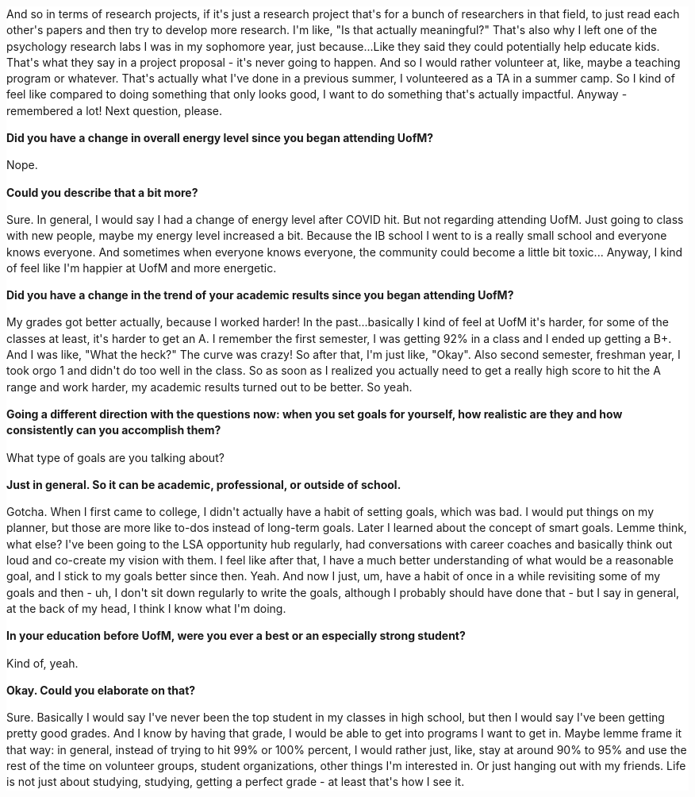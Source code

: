 And so in terms of research projects, if it's just a research project that's for a bunch of researchers in that field, to just read each other's papers and then try to develop more research. I'm like, "Is that actually meaningful?" That's also why I left one of the psychology research labs I was in my sophomore year, just because...Like they said they could potentially help educate kids. That's what they say in a project proposal - it's never going to happen. And so I would rather volunteer at, like, maybe a teaching program or whatever. That's actually what I've done in a previous summer, I volunteered as a TA in a summer camp. So I kind of feel like compared to doing something that only looks good, I want to do something that's actually impactful. Anyway - remembered a lot! <laugh> Next question, please.  

**Did you have a change in overall energy level since you began attending UofM?**  

Nope. 

**Could you describe that a bit more?**  

Sure. In general, I would say I had a change of energy level after COVID hit. But not regarding attending UofM. Just going to class with new people, maybe my energy level increased a bit. Because the IB school I went to is a really small school and everyone knows everyone. And sometimes when everyone knows everyone, the community could become a little bit toxic... <laugh> Anyway, I kind of feel like I'm happier at UofM and more energetic.

**Did you have a change in the trend of your academic results since you began attending UofM?**  

My grades got better actually, because I worked harder! In the past...basically I kind of feel at UofM it's harder, for some of the classes at least, it's harder to get an A. I remember the first semester, I was getting 92% in a class and I ended up getting a B+. And I was like, "What the heck?" The curve was crazy! So after that, I'm just like, "Okay". Also second semester, freshman year, I took orgo 1 and didn't do too well in the class. So as soon as I realized you actually need to get a really high score to hit the A range and work harder, my academic results turned out to be better. So yeah.

**Going a different direction with the questions now: when you set goals for yourself, how realistic are they and how consistently can you accomplish them?**  

What type of goals are you talking about?  

**Just in general. So it can be academic, professional, or outside of school.**  

Gotcha. When I first came to college, I didn't actually have a habit of setting goals, which was bad. I would put things on my planner, but those are more like to-dos instead of long-term goals. Later I learned about the concept of smart goals. Lemme think, what else? I've been going to the LSA opportunity hub regularly, had conversations with career coaches and basically think out loud and co-create my vision with them. I feel like after that, I have a much better understanding of what would be a reasonable goal, and I stick to my goals better since then. Yeah. And now I just, um, have a habit of once in a while revisiting some of my goals and then - uh, I don't sit down regularly to write the goals, although I probably should have done that - but I say in general, at the back of my head, I think I know what I'm doing.

**In your education before UofM, were you ever a best or an especially strong student?**  

Kind of, yeah.  

**Okay. Could you elaborate on that?**  

Sure. Basically I would say I've never been the top student in my classes in high school, but then I would say I've been getting pretty good grades. And I know by having that grade, I would be able to get into programs I want to get in. Maybe lemme frame it that way: in general, instead of trying to hit 99% or 100% percent, I would rather just, like, stay at around 90% to 95% and use the rest of the time on volunteer groups, student organizations, other things I'm interested in. Or just hanging out with my friends. Life is not just about studying, studying, getting a perfect grade - at least that's how I see it. 
